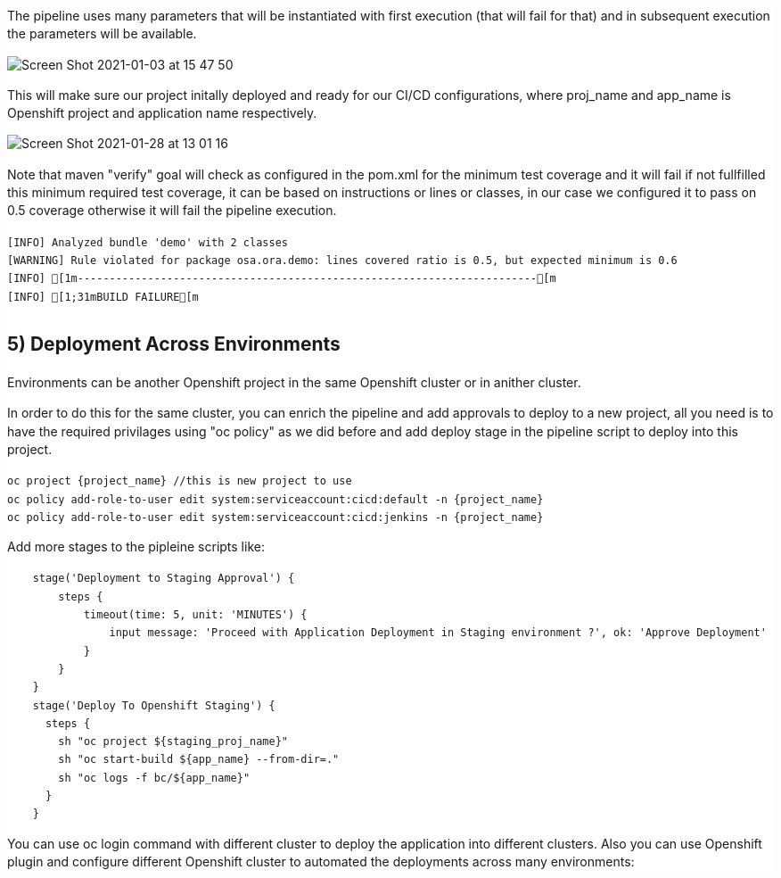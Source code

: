 The pipeline uses many parameters that will be instantiated with first execution (that will fail for that) and in subsequent execution the parameters will be available.

<img width="1270" alt="Screen Shot 2021-01-03 at 15 47 50" src="https://user-images.githubusercontent.com/18471537/103480534-92be7a80-4ddd-11eb-96b2-23007d19c242.png">

This will make sure our project initally deployed and ready for our CI/CD configurations, where proj_name and app_name is Openshift project and application name respectively.

<img width="1425" alt="Screen Shot 2021-01-28 at 13 01 16" src="https://user-images.githubusercontent.com/18471537/106132620-d7cf9580-616c-11eb-8dca-b3782320a436.png">

Note that maven "verify" goal will check as configured in the pom.xml for the minimum test coverage and it will fail if not fullfilled this minimum required test coverage, it can be based on instructions or lines or classes, in our case we configured it to pass on 0.5 coverage otherwise it will fail the pipeline execution.
```
[INFO] Analyzed bundle 'demo' with 2 classes
[WARNING] Rule violated for package osa.ora.demo: lines covered ratio is 0.5, but expected minimum is 0.6
[INFO] [1m------------------------------------------------------------------------[m
[INFO] [1;31mBUILD FAILURE[m
```

## 5) Deployment Across Environments

Environments can be another Openshift project in the same Openshift cluster or in anither cluster.

In order to do this for the same cluster, you can enrich the pipeline and add approvals to deploy to a new project, all you need is to have the required privilages using "oc policy" as we did before and add deploy stage in the pipeline script to deploy into this project.

```
oc project {project_name} //this is new project to use
oc policy add-role-to-user edit system:serviceaccount:cicd:default -n {project_name}
oc policy add-role-to-user edit system:serviceaccount:cicd:jenkins -n {project_name}
```
Add more stages to the pipleine scripts like:
```
    stage('Deployment to Staging Approval') {
        steps {
            timeout(time: 5, unit: 'MINUTES') {
                input message: 'Proceed with Application Deployment in Staging environment ?', ok: 'Approve Deployment'
            }
        }
    }
    stage('Deploy To Openshift Staging') {
      steps {
        sh "oc project ${staging_proj_name}"
        sh "oc start-build ${app_name} --from-dir=."
        sh "oc logs -f bc/${app_name}"
      }
    }
```
You can use oc login command with different cluster to deploy the application into different clusters.
Also you can use Openshift plugin and configure different Openshift cluster to automated the deployments across many environments:
